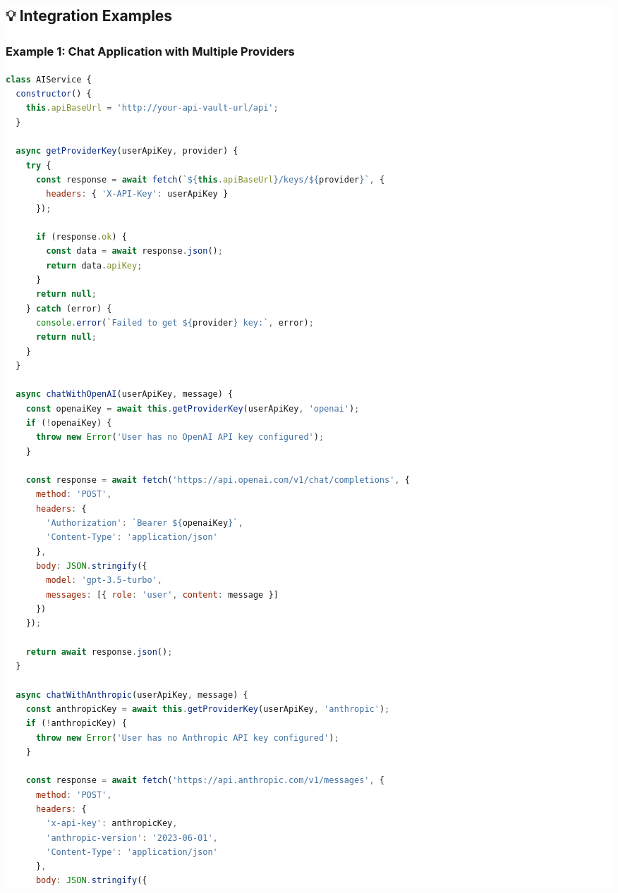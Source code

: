 
## 💡 Integration Examples

### Example 1: Chat Application with Multiple Providers

```javascript
class AIService {
  constructor() {
    this.apiBaseUrl = 'http://your-api-vault-url/api';
  }

  async getProviderKey(userApiKey, provider) {
    try {
      const response = await fetch(`${this.apiBaseUrl}/keys/${provider}`, {
        headers: { 'X-API-Key': userApiKey }
      });
      
      if (response.ok) {
        const data = await response.json();
        return data.apiKey;
      }
      return null;
    } catch (error) {
      console.error(`Failed to get ${provider} key:`, error);
      return null;
    }
  }

  async chatWithOpenAI(userApiKey, message) {
    const openaiKey = await this.getProviderKey(userApiKey, 'openai');
    if (!openaiKey) {
      throw new Error('User has no OpenAI API key configured');
    }

    const response = await fetch('https://api.openai.com/v1/chat/completions', {
      method: 'POST',
      headers: {
        'Authorization': `Bearer ${openaiKey}`,
        'Content-Type': 'application/json'
      },
      body: JSON.stringify({
        model: 'gpt-3.5-turbo',
        messages: [{ role: 'user', content: message }]
      })
    });

    return await response.json();
  }

  async chatWithAnthropic(userApiKey, message) {
    const anthropicKey = await this.getProviderKey(userApiKey, 'anthropic');
    if (!anthropicKey) {
      throw new Error('User has no Anthropic API key configured');
    }

    const response = await fetch('https://api.anthropic.com/v1/messages', {
      method: 'POST',
      headers: {
        'x-api-key': anthropicKey,
        'anthropic-version': '2023-06-01',
        'Content-Type': 'application/json'
      },
      body: JSON.stringify({
```